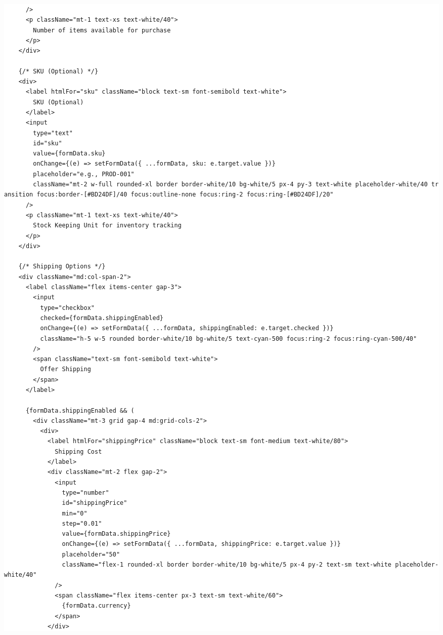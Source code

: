```tsx
      />
      <p className="mt-1 text-xs text-white/40">
        Number of items available for purchase
      </p>
    </div>

    {/* SKU (Optional) */}
    <div>
      <label htmlFor="sku" className="block text-sm font-semibold text-white">
        SKU (Optional)
      </label>
      <input
        type="text"
        id="sku"
        value={formData.sku}
        onChange={(e) => setFormData({ ...formData, sku: e.target.value })}
        placeholder="e.g., PROD-001"
        className="mt-2 w-full rounded-xl border border-white/10 bg-white/5 px-4 py-3 text-white placeholder-white/40 transition focus:border-[#BD24DF]/40 focus:outline-none focus:ring-2 focus:ring-[#BD24DF]/20"
      />
      <p className="mt-1 text-xs text-white/40">
        Stock Keeping Unit for inventory tracking
      </p>
    </div>

    {/* Shipping Options */}
    <div className="md:col-span-2">
      <label className="flex items-center gap-3">
        <input
          type="checkbox"
          checked={formData.shippingEnabled}
          onChange={(e) => setFormData({ ...formData, shippingEnabled: e.target.checked })}
          className="h-5 w-5 rounded border-white/10 bg-white/5 text-cyan-500 focus:ring-2 focus:ring-cyan-500/40"
        />
        <span className="text-sm font-semibold text-white">
          Offer Shipping
        </span>
      </label>
      
      {formData.shippingEnabled && (
        <div className="mt-3 grid gap-4 md:grid-cols-2">
          <div>
            <label htmlFor="shippingPrice" className="block text-sm font-medium text-white/80">
              Shipping Cost
            </label>
            <div className="mt-2 flex gap-2">
              <input
                type="number"
                id="shippingPrice"
                min="0"
                step="0.01"
                value={formData.shippingPrice}
                onChange={(e) => setFormData({ ...formData, shippingPrice: e.target.value })}
                placeholder="50"
                className="flex-1 rounded-xl border border-white/10 bg-white/5 px-4 py-2 text-sm text-white placeholder-white/40"
              />
              <span className="flex items-center px-3 text-sm text-white/60">
                {formData.currency}
              </span>
            </div>
```